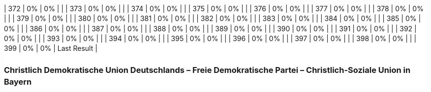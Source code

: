 | 372 | 0% | 0% |  |
| 373 | 0% | 0% |  |
| 374 | 0% | 0% |  |
| 375 | 0% | 0% |  |
| 376 | 0% | 0% |  |
| 377 | 0% | 0% |  |
| 378 | 0% | 0% |  |
| 379 | 0% | 0% |  |
| 380 | 0% | 0% |  |
| 381 | 0% | 0% |  |
| 382 | 0% | 0% |  |
| 383 | 0% | 0% |  |
| 384 | 0% | 0% |  |
| 385 | 0% | 0% |  |
| 386 | 0% | 0% |  |
| 387 | 0% | 0% |  |
| 388 | 0% | 0% |  |
| 389 | 0% | 0% |  |
| 390 | 0% | 0% |  |
| 391 | 0% | 0% |  |
| 392 | 0% | 0% |  |
| 393 | 0% | 0% |  |
| 394 | 0% | 0% |  |
| 395 | 0% | 0% |  |
| 396 | 0% | 0% |  |
| 397 | 0% | 0% |  |
| 398 | 0% | 0% |  |
| 399 | 0% | 0% | Last Result |

### Christlich Demokratische Union Deutschlands – Freie Demokratische Partei – Christlich-Soziale Union in Bayern
